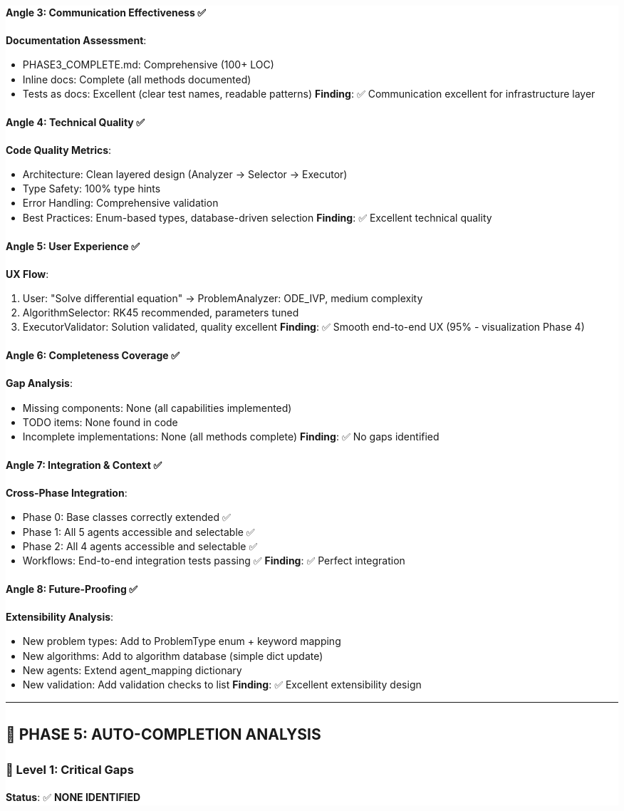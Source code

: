 #### Angle 3: Communication Effectiveness ✅
**Documentation Assessment**:
- PHASE3_COMPLETE.md: Comprehensive (100+ LOC)
- Inline docs: Complete (all methods documented)
- Tests as docs: Excellent (clear test names, readable patterns)
**Finding**: ✅ Communication excellent for infrastructure layer

#### Angle 4: Technical Quality ✅
**Code Quality Metrics**:
- Architecture: Clean layered design (Analyzer → Selector → Executor)
- Type Safety: 100% type hints
- Error Handling: Comprehensive validation
- Best Practices: Enum-based types, database-driven selection
**Finding**: ✅ Excellent technical quality

#### Angle 5: User Experience ✅
**UX Flow**:
1. User: "Solve differential equation" → ProblemAnalyzer: ODE_IVP, medium complexity
2. AlgorithmSelector: RK45 recommended, parameters tuned
3. ExecutorValidator: Solution validated, quality excellent
**Finding**: ✅ Smooth end-to-end UX (95% - visualization Phase 4)

#### Angle 6: Completeness Coverage ✅
**Gap Analysis**:
- Missing components: None (all capabilities implemented)
- TODO items: None found in code
- Incomplete implementations: None (all methods complete)
**Finding**: ✅ No gaps identified

#### Angle 7: Integration & Context ✅
**Cross-Phase Integration**:
- Phase 0: Base classes correctly extended ✅
- Phase 1: All 5 agents accessible and selectable ✅
- Phase 2: All 4 agents accessible and selectable ✅
- Workflows: End-to-end integration tests passing ✅
**Finding**: ✅ Perfect integration

#### Angle 8: Future-Proofing ✅
**Extensibility Analysis**:
- New problem types: Add to ProblemType enum + keyword mapping
- New algorithms: Add to algorithm database (simple dict update)
- New agents: Extend agent_mapping dictionary
- New validation: Add validation checks to list
**Finding**: ✅ Excellent extensibility design

---

## 🚀 PHASE 5: AUTO-COMPLETION ANALYSIS

### 🔴 Level 1: Critical Gaps
**Status**: ✅ **NONE IDENTIFIED**
